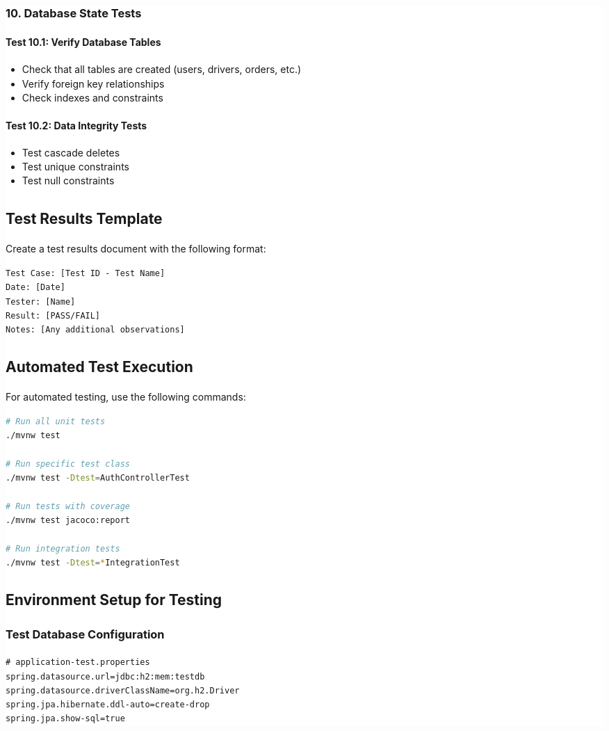 ### 10. Database State Tests

#### Test 10.1: Verify Database Tables
- Check that all tables are created (users, drivers, orders, etc.)
- Verify foreign key relationships
- Check indexes and constraints

#### Test 10.2: Data Integrity Tests
- Test cascade deletes
- Test unique constraints
- Test null constraints

## Test Results Template

Create a test results document with the following format:

```
Test Case: [Test ID - Test Name]
Date: [Date]
Tester: [Name]
Result: [PASS/FAIL]
Notes: [Any additional observations]
```

## Automated Test Execution

For automated testing, use the following commands:

```bash
# Run all unit tests
./mvnw test

# Run specific test class
./mvnw test -Dtest=AuthControllerTest

# Run tests with coverage
./mvnw test jacoco:report

# Run integration tests
./mvnw test -Dtest=*IntegrationTest
```

## Environment Setup for Testing

### Test Database Configuration
```properties
# application-test.properties
spring.datasource.url=jdbc:h2:mem:testdb
spring.datasource.driverClassName=org.h2.Driver
spring.jpa.hibernate.ddl-auto=create-drop
spring.jpa.show-sql=true
```

